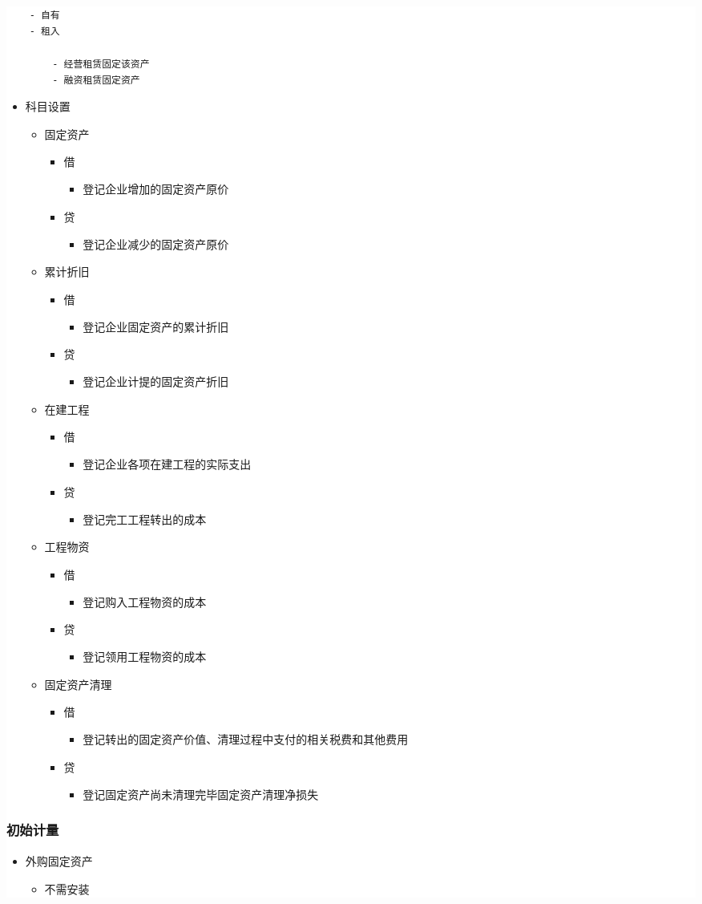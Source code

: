 		- 自有
		- 租入

			- 经营租赁固定该资产
			- 融资租赁固定资产

- 科目设置

	- 固定资产

		- 借

			- 登记企业增加的固定资产原价

		- 贷

			- 登记企业减少的固定资产原价

	- 累计折旧

		- 借

			- 登记企业固定资产的累计折旧

		- 贷

			- 登记企业计提的固定资产折旧

	- 在建工程

		- 借

			- 登记企业各项在建工程的实际支出

		- 贷

			- 登记完工工程转出的成本

	- 工程物资

		- 借

			- 登记购入工程物资的成本

		- 贷

			- 登记领用工程物资的成本

	- 固定资产清理

		- 借

			- 登记转出的固定资产价值、清理过程中支付的相关税费和其他费用

		- 贷

			- 登记固定资产尚未清理完毕固定资产清理净损失

### 初始计量

- 外购固定资产

	- 不需安装
